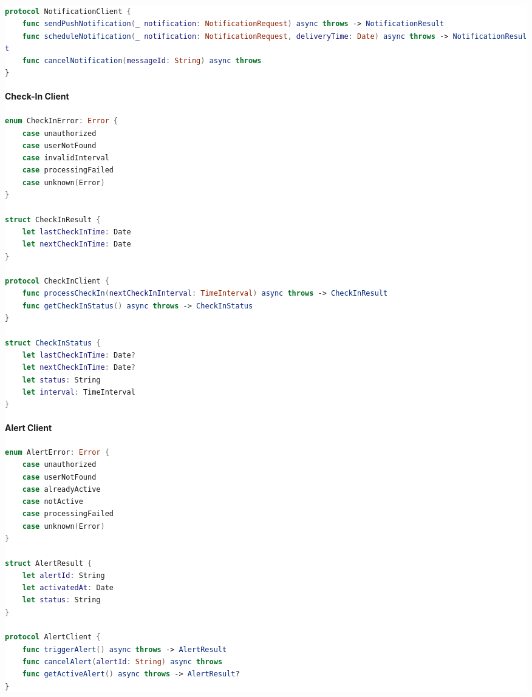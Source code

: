 ```swift
protocol NotificationClient {
    func sendPushNotification(_ notification: NotificationRequest) async throws -> NotificationResult
    func scheduleNotification(_ notification: NotificationRequest, deliveryTime: Date) async throws -> NotificationResult
    func cancelNotification(messageId: String) async throws
}
```

#### Check-In Client

```swift
enum CheckInError: Error {
    case unauthorized
    case userNotFound
    case invalidInterval
    case processingFailed
    case unknown(Error)
}

struct CheckInResult {
    let lastCheckInTime: Date
    let nextCheckInTime: Date
}

protocol CheckInClient {
    func processCheckIn(nextCheckInInterval: TimeInterval) async throws -> CheckInResult
    func getCheckInStatus() async throws -> CheckInStatus
}

struct CheckInStatus {
    let lastCheckInTime: Date?
    let nextCheckInTime: Date?
    let status: String
    let interval: TimeInterval
}
```

#### Alert Client

```swift
enum AlertError: Error {
    case unauthorized
    case userNotFound
    case alreadyActive
    case notActive
    case processingFailed
    case unknown(Error)
}

struct AlertResult {
    let alertId: String
    let activatedAt: Date
    let status: String
}

protocol AlertClient {
    func triggerAlert() async throws -> AlertResult
    func cancelAlert(alertId: String) async throws
    func getActiveAlert() async throws -> AlertResult?
}
```
